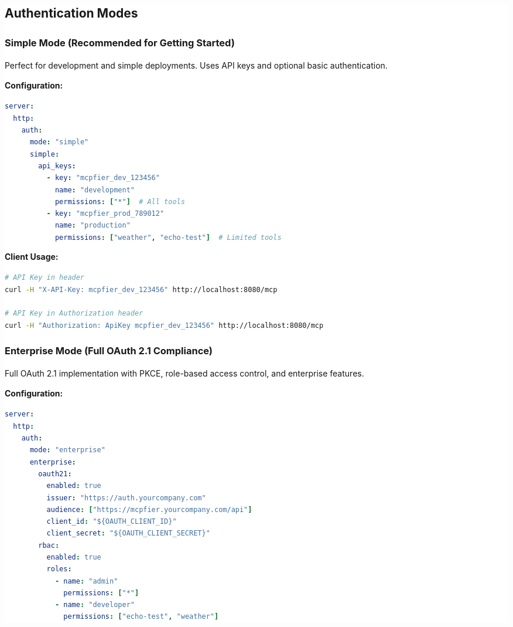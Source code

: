 ## Authentication Modes

### Simple Mode (Recommended for Getting Started)

Perfect for development and simple deployments. Uses API keys and optional basic authentication.

**Configuration:**

```yaml
server:
  http:
    auth:
      mode: "simple"
      simple:
        api_keys:
          - key: "mcpfier_dev_123456"
            name: "development"
            permissions: ["*"]  # All tools
          - key: "mcpfier_prod_789012"
            name: "production" 
            permissions: ["weather", "echo-test"]  # Limited tools
```

**Client Usage:**

```bash
# API Key in header
curl -H "X-API-Key: mcpfier_dev_123456" http://localhost:8080/mcp

# API Key in Authorization header
curl -H "Authorization: ApiKey mcpfier_dev_123456" http://localhost:8080/mcp
```

### Enterprise Mode (Full OAuth 2.1 Compliance)

Full OAuth 2.1 implementation with PKCE, role-based access control, and enterprise features.

**Configuration:**

```yaml
server:
  http:
    auth:
      mode: "enterprise"
      enterprise:
        oauth21:
          enabled: true
          issuer: "https://auth.yourcompany.com"
          audience: ["https://mcpfier.yourcompany.com/api"]
          client_id: "${OAUTH_CLIENT_ID}"
          client_secret: "${OAUTH_CLIENT_SECRET}"
        rbac:
          enabled: true
          roles:
            - name: "admin"
              permissions: ["*"]
            - name: "developer"
              permissions: ["echo-test", "weather"]
```

